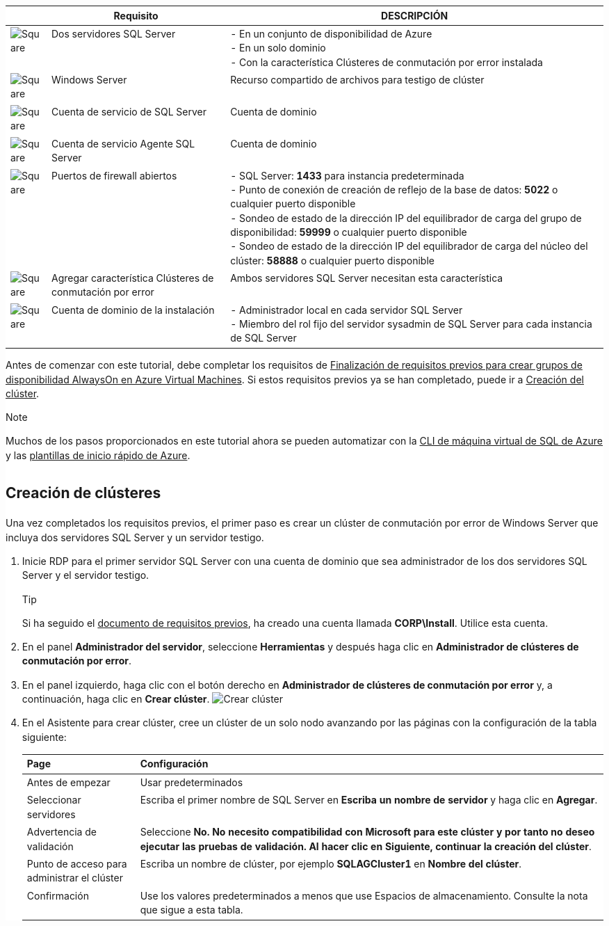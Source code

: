 |  |Requisito |DESCRIPCIÓN |
|----- |----- |----- |
|![Square](./media/virtual-machines-windows-portal-sql-availability-group-tutorial/square.png) | Dos servidores SQL Server | - En un conjunto de disponibilidad de Azure <br/> - En un solo dominio <br/> - Con la característica Clústeres de conmutación por error instalada |
|![Square](./media/virtual-machines-windows-portal-sql-availability-group-tutorial/square.png)| Windows Server | Recurso compartido de archivos para testigo de clúster |  
|![Square](./media/virtual-machines-windows-portal-sql-availability-group-tutorial/square.png)|Cuenta de servicio de SQL Server | Cuenta de dominio |
|![Square](./media/virtual-machines-windows-portal-sql-availability-group-tutorial/square.png)|Cuenta de servicio Agente SQL Server | Cuenta de dominio |  
|![Square](./media/virtual-machines-windows-portal-sql-availability-group-tutorial/square.png)|Puertos de firewall abiertos | - SQL Server: **1433** para instancia predeterminada <br/> - Punto de conexión de creación de reflejo de la base de datos: **5022** o cualquier puerto disponible <br/> - Sondeo de estado de la dirección IP del equilibrador de carga del grupo de disponibilidad: **59999** o cualquier puerto disponible <br/> - Sondeo de estado de la dirección IP del equilibrador de carga del núcleo del clúster: **58888** o cualquier puerto disponible |
|![Square](./media/virtual-machines-windows-portal-sql-availability-group-tutorial/square.png)|Agregar característica Clústeres de conmutación por error | Ambos servidores SQL Server necesitan esta característica |
|![Square](./media/virtual-machines-windows-portal-sql-availability-group-tutorial/square.png)|Cuenta de dominio de la instalación | - Administrador local en cada servidor SQL Server <br/> - Miembro del rol fijo del servidor sysadmin de SQL Server para cada instancia de SQL Server  |


Antes de comenzar con este tutorial, debe completar los requisitos de [Finalización de requisitos previos para crear grupos de disponibilidad AlwaysOn en Azure Virtual Machines](virtual-machines-windows-portal-sql-availability-group-prereq.md). Si estos requisitos previos ya se han completado, puede ir a [Creación del clúster](#CreateCluster).

  >[!NOTE]
  > Muchos de los pasos proporcionados en este tutorial ahora se pueden automatizar con la [CLI de máquina virtual de SQL de Azure](virtual-machines-windows-sql-availability-group-cli.md) y las [plantillas de inicio rápido de Azure](virtual-machines-windows-sql-availability-group-quickstart-template.md).




<a name="CreateCluster"></a>
## <a name="create-the-cluster"></a>Creación de clústeres

Una vez completados los requisitos previos, el primer paso es crear un clúster de conmutación por error de Windows Server que incluya dos servidores SQL Server y un servidor testigo.

1. Inicie RDP para el primer servidor SQL Server con una cuenta de dominio que sea administrador de los dos servidores SQL Server y el servidor testigo.

   >[!TIP]
   >Si ha seguido el [documento de requisitos previos](virtual-machines-windows-portal-sql-availability-group-prereq.md), ha creado una cuenta llamada **CORP\Install**. Utilice esta cuenta.

2. En el panel **Administrador del servidor**, seleccione **Herramientas** y después haga clic en **Administrador de clústeres de conmutación por error**.
3. En el panel izquierdo, haga clic con el botón derecho en **Administrador de clústeres de conmutación por error** y, a continuación, haga clic en **Crear clúster**.
   ![Crear clúster](./media/virtual-machines-windows-portal-sql-availability-group-tutorial/40-createcluster.png)
4. En el Asistente para crear clúster, cree un clúster de un solo nodo avanzando por las páginas con la configuración de la tabla siguiente:

   | Page | Configuración |
   | --- | --- |
   | Antes de empezar |Usar predeterminados |
   | Seleccionar servidores |Escriba el primer nombre de SQL Server en **Escriba un nombre de servidor** y haga clic en **Agregar**. |
   | Advertencia de validación |Seleccione **No. No necesito compatibilidad con Microsoft para este clúster y por tanto no deseo ejecutar las pruebas de validación. Al hacer clic en Siguiente, continuar la creación del clúster**. |
   | Punto de acceso para administrar el clúster |Escriba un nombre de clúster, por ejemplo **SQLAGCluster1** en **Nombre del clúster**.|
   | Confirmación |Use los valores predeterminados a menos que use Espacios de almacenamiento. Consulte la nota que sigue a esta tabla. |
